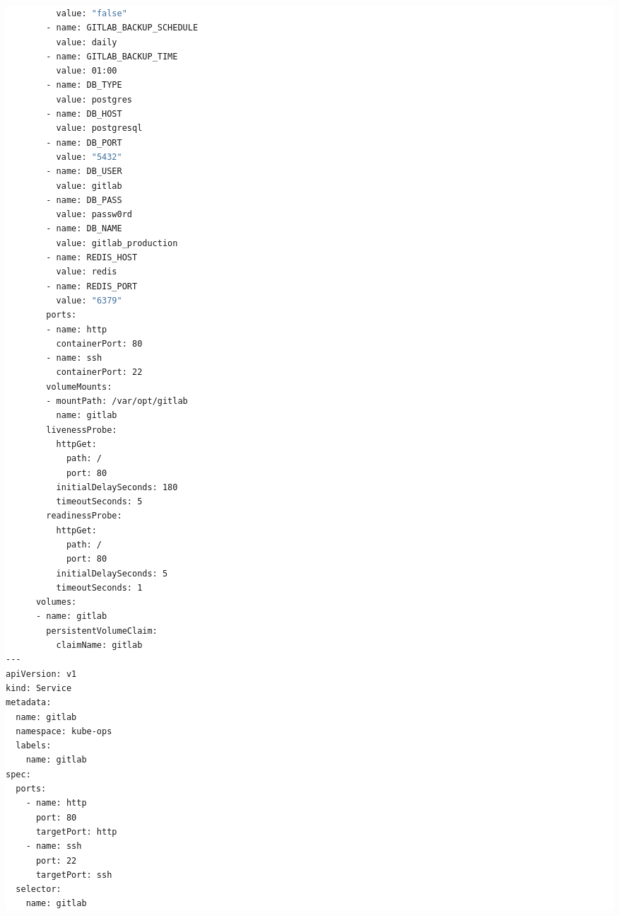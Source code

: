 ``` bash 
          value: "false"
        - name: GITLAB_BACKUP_SCHEDULE
          value: daily
        - name: GITLAB_BACKUP_TIME
          value: 01:00
        - name: DB_TYPE
          value: postgres
        - name: DB_HOST
          value: postgresql
        - name: DB_PORT
          value: "5432"
        - name: DB_USER
          value: gitlab
        - name: DB_PASS
          value: passw0rd
        - name: DB_NAME
          value: gitlab_production
        - name: REDIS_HOST
          value: redis
        - name: REDIS_PORT
          value: "6379"
        ports:
        - name: http
          containerPort: 80
        - name: ssh
          containerPort: 22
        volumeMounts:
        - mountPath: /var/opt/gitlab
          name: gitlab
        livenessProbe:
          httpGet:
            path: /
            port: 80
          initialDelaySeconds: 180
          timeoutSeconds: 5
        readinessProbe:
          httpGet:
            path: /
            port: 80
          initialDelaySeconds: 5
          timeoutSeconds: 1
      volumes:
      - name: gitlab
        persistentVolumeClaim:
          claimName: gitlab
---
apiVersion: v1
kind: Service
metadata:
  name: gitlab
  namespace: kube-ops
  labels:
    name: gitlab
spec:
  ports:
    - name: http
      port: 80
      targetPort: http
    - name: ssh
      port: 22
      targetPort: ssh
  selector:
    name: gitlab
```
